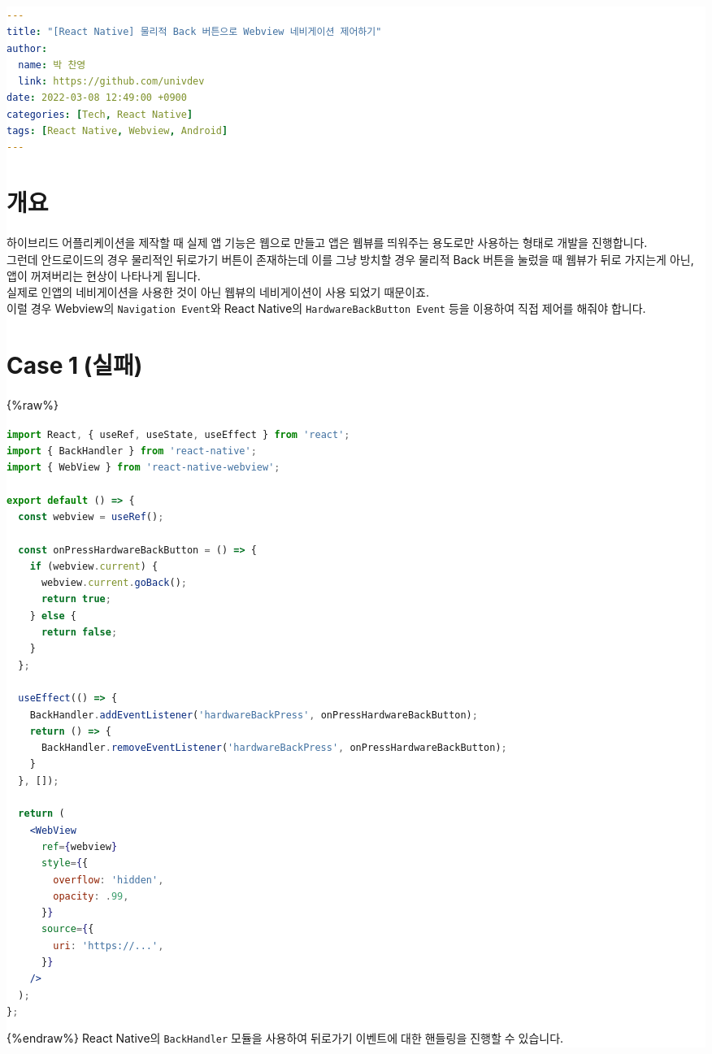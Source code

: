 ```yaml
---
title: "[React Native] 물리적 Back 버튼으로 Webview 네비게이션 제어하기"
author:
  name: 박 찬영
  link: https://github.com/univdev
date: 2022-03-08 12:49:00 +0900
categories: [Tech, React Native]
tags: [React Native, Webview, Android]
---
```

# 개요
하이브리드 어플리케이션을 제작할 때 실제 앱 기능은 웹으로 만들고 앱은 웹뷰를 띄워주는 용도로만 사용하는 형태로 개발을 진행합니다.  
그런데 안드로이드의 경우 물리적인 뒤로가기 버튼이 존재하는데 이를 그냥 방치할 경우 물리적 Back 버튼을 눌렀을 때 웹뷰가 뒤로 가지는게 아닌, 앱이 꺼져버리는 현상이 나타나게 됩니다.  
실제로 인앱의 네비게이션을 사용한 것이 아닌 웹뷰의 네비게이션이 사용 되었기 때문이죠.  
이럴 경우 Webview의 ```Navigation Event```와 React Native의 ```HardwareBackButton Event``` 등을 이용하여 직접 제어를 해줘야 합니다.
# Case 1 (실패)
{%raw%}
```jsx
import React, { useRef, useState, useEffect } from 'react';
import { BackHandler } from 'react-native';
import { WebView } from 'react-native-webview';

export default () => {
  const webview = useRef();

  const onPressHardwareBackButton = () => {
    if (webview.current) {
      webview.current.goBack();
      return true;
    } else {
      return false;
    }
  };

  useEffect(() => {
    BackHandler.addEventListener('hardwareBackPress', onPressHardwareBackButton);
    return () => {
      BackHandler.removeEventListener('hardwareBackPress', onPressHardwareBackButton);
    }
  }, []);

  return (
    <WebView
      ref={webview}
      style={{
        overflow: 'hidden',
        opacity: .99,
      }}
      source={{
        uri: 'https://...',
      }}
    />
  );
};
```
{%endraw%}
React Native의 ```BackHandler``` 모듈을 사용하여 뒤로가기 이벤트에 대한 핸들링을 진행할 수 있습니다.


[Case 2 출처]: https://velog.io/@ricale/React-Native-WebView-%EC%95%88%EB%93%9C%EB%A1%9C%EC%9D%B4%EB%93%9C-%EB%B0%B1%EB%B2%84%ED%8A%BC-%EC%B2%98%EB%A6%AC
[Case 4 출처]: https://github.com/react-native-webview/react-native-webview/issues/24#issuecomment-483956651
